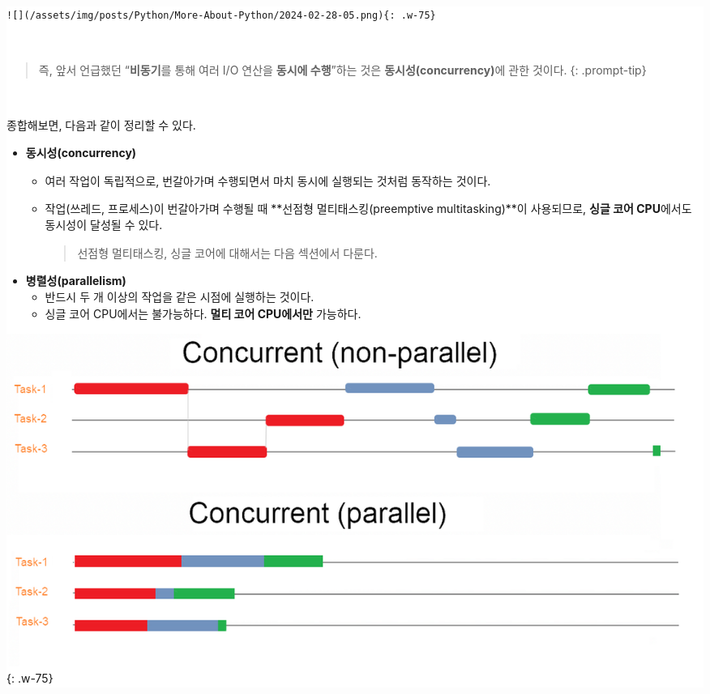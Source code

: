     ![](/assets/img/posts/Python/More-About-Python/2024-02-28-05.png){: .w-75}
    

<br>

> 즉, 앞서 언급했던 “**비동기**를 통해 여러 I/O 연산을 **동시에 수행**”하는 것은 <span class="red">**동시성(concurrency)**</span>에 관한 것이다.
{: .prompt-tip}

<br>

종합해보면, 다음과 같이 정리할 수 있다.

- <span class="shlp">**동시성(concurrency)**</span>
    - 여러 작업이 독립적으로, 번갈아가며 수행되면서 마치 동시에 실행되는 것처럼 동작하는 것이다.
    - 작업(쓰레드, 프로세스)이 번갈아가며 수행될 때 **선점형 멀티태스킹(preemptive multitasking)**이 사용되므로, **싱글 코어 CPU**에서도 동시성이 달성될 수 있다.
        
        > 선점형 멀티태스킹, 싱글 코어에 대해서는 다음 섹션에서 다룬다.
        > 
- <span class="shlp">**병렬성(parallelism)**</span>
    - 반드시 두 개 이상의 작업을 같은 시점에 실행하는 것이다.
    - 싱글 코어 CPU에서는 불가능하다. **멀티 코어 CPU에서만** 가능하다.

![](/assets/img/posts/Python/More-About-Python/2024-02-28-06.png){: .w-75}